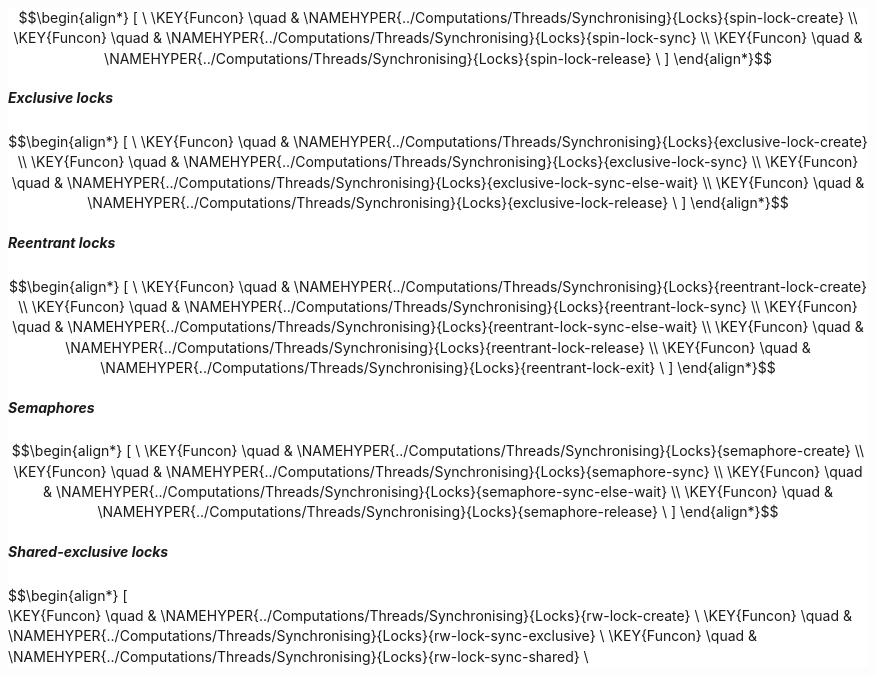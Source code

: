                


$$\begin{align*}
  [ \
  \KEY{Funcon} \quad & \NAMEHYPER{../Computations/Threads/Synchronising}{Locks}{spin-lock-create} \\
  \KEY{Funcon} \quad & \NAMEHYPER{../Computations/Threads/Synchronising}{Locks}{spin-lock-sync} \\
  \KEY{Funcon} \quad & \NAMEHYPER{../Computations/Threads/Synchronising}{Locks}{spin-lock-release}
  \ ]
\end{align*}$$

##### Exclusive locks
               


$$\begin{align*}
  [ \
  \KEY{Funcon} \quad & \NAMEHYPER{../Computations/Threads/Synchronising}{Locks}{exclusive-lock-create} \\
  \KEY{Funcon} \quad & \NAMEHYPER{../Computations/Threads/Synchronising}{Locks}{exclusive-lock-sync} \\
  \KEY{Funcon} \quad & \NAMEHYPER{../Computations/Threads/Synchronising}{Locks}{exclusive-lock-sync-else-wait} \\
  \KEY{Funcon} \quad & \NAMEHYPER{../Computations/Threads/Synchronising}{Locks}{exclusive-lock-release}
  \ ]
\end{align*}$$

##### Reentrant locks
               


$$\begin{align*}
  [ \
  \KEY{Funcon} \quad & \NAMEHYPER{../Computations/Threads/Synchronising}{Locks}{reentrant-lock-create} \\
  \KEY{Funcon} \quad & \NAMEHYPER{../Computations/Threads/Synchronising}{Locks}{reentrant-lock-sync} \\
  \KEY{Funcon} \quad & \NAMEHYPER{../Computations/Threads/Synchronising}{Locks}{reentrant-lock-sync-else-wait} \\
  \KEY{Funcon} \quad & \NAMEHYPER{../Computations/Threads/Synchronising}{Locks}{reentrant-lock-release} \\
  \KEY{Funcon} \quad & \NAMEHYPER{../Computations/Threads/Synchronising}{Locks}{reentrant-lock-exit}
  \ ]
\end{align*}$$

##### Semaphores
               


$$\begin{align*}
  [ \
  \KEY{Funcon} \quad & \NAMEHYPER{../Computations/Threads/Synchronising}{Locks}{semaphore-create} \\
  \KEY{Funcon} \quad & \NAMEHYPER{../Computations/Threads/Synchronising}{Locks}{semaphore-sync} \\
  \KEY{Funcon} \quad & \NAMEHYPER{../Computations/Threads/Synchronising}{Locks}{semaphore-sync-else-wait} \\
  \KEY{Funcon} \quad & \NAMEHYPER{../Computations/Threads/Synchronising}{Locks}{semaphore-release}
  \ ]
\end{align*}$$

##### Shared-exclusive locks
               


$$\begin{align*}
  [ \
  \KEY{Funcon} \quad & \NAMEHYPER{../Computations/Threads/Synchronising}{Locks}{rw-lock-create} \\
  \KEY{Funcon} \quad & \NAMEHYPER{../Computations/Threads/Synchronising}{Locks}{rw-lock-sync-exclusive} \\
  \KEY{Funcon} \quad & \NAMEHYPER{../Computations/Threads/Synchronising}{Locks}{rw-lock-sync-shared} \\
